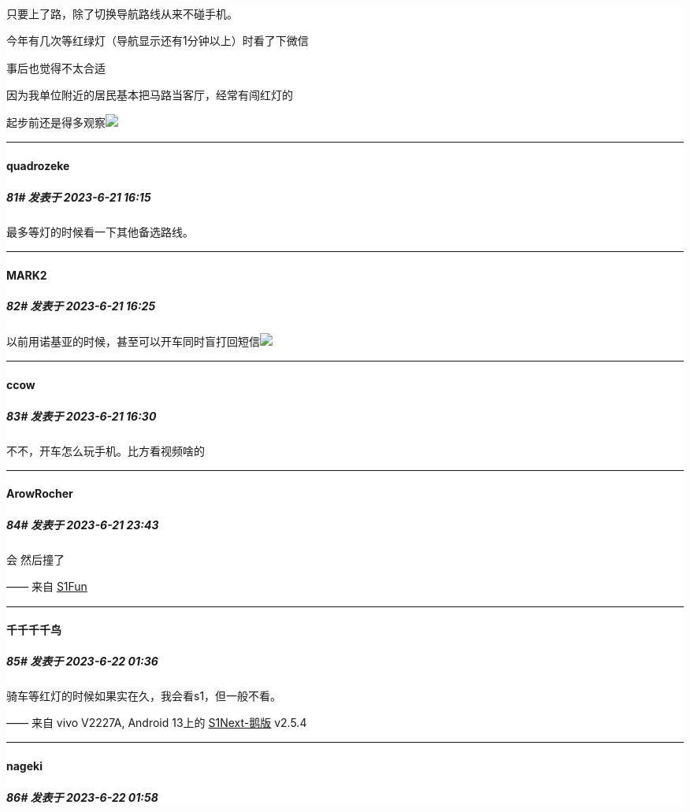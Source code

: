 只要上了路，除了切换导航路线从来不碰手机。

今年有几次等红绿灯（导航显示还有1分钟以上）时看了下微信

事后也觉得不太合适

因为我单位附近的居民基本把马路当客厅，经常有闯红灯的

起步前还是得多观察<img src="https://static.saraba1st.com/image/smiley/face2017/004.gif" referrerpolicy="no-referrer">


*****

####  quadrozeke  
##### 81#       发表于 2023-6-21 16:15

最多等灯的时候看一下其他备选路线。


*****

####  MARK2  
##### 82#       发表于 2023-6-21 16:25

以前用诺基亚的时候，甚至可以开车同时盲打回短信<img src="https://static.saraba1st.com/image/smiley/face2017/002.png" referrerpolicy="no-referrer">

*****

####  ccow  
##### 83#       发表于 2023-6-21 16:30

不不，开车怎么玩手机。比方看视频啥的


*****

####  ArowRocher  
##### 84#       发表于 2023-6-21 23:43

会 然后撞了

—— 来自 [S1Fun](https://s1fun.koalcat.com)


*****

####  千千千千鸟  
##### 85#       发表于 2023-6-22 01:36

骑车等红灯的时候如果实在久，我会看s1，但一般不看。

—— 来自 vivo V2227A, Android 13上的 [S1Next-鹅版](https://github.com/ykrank/S1-Next/releases) v2.5.4


*****

####  nageki  
##### 86#       发表于 2023-6-22 01:58
